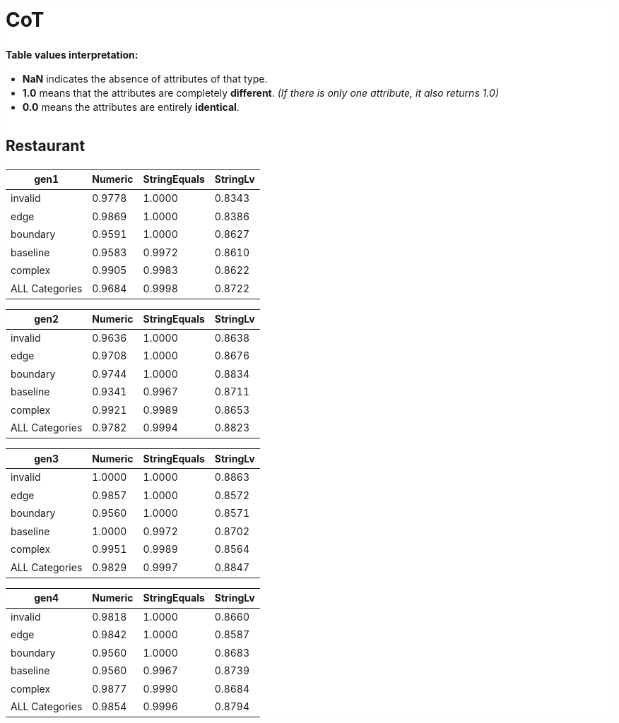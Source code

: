 # CoT

**Table values interpretation:**

- **NaN** indicates the absence of attributes of that type.
- **1.0** means that the attributes are completely **different**.
*(If there is only one attribute, it also returns 1.0)*
- **0.0** means the attributes are entirely **identical**.

## Restaurant

| gen1 | Numeric | StringEquals | StringLv |
|---|---|---|---|
| invalid | 0.9778 | 1.0000 | 0.8343 |
| edge | 0.9869 | 1.0000 | 0.8386 |
| boundary | 0.9591 | 1.0000 | 0.8627 |
| baseline | 0.9583 | 0.9972 | 0.8610 |
| complex | 0.9905 | 0.9983 | 0.8622 |
| ALL Categories | 0.9684 | 0.9998 | 0.8722 |

| gen2 | Numeric | StringEquals | StringLv |
|---|---|---|---|
| invalid | 0.9636 | 1.0000 | 0.8638 |
| edge | 0.9708 | 1.0000 | 0.8676 |
| boundary | 0.9744 | 1.0000 | 0.8834 |
| baseline | 0.9341 | 0.9967 | 0.8711 |
| complex | 0.9921 | 0.9989 | 0.8653 |
| ALL Categories | 0.9782 | 0.9994 | 0.8823 |

| gen3 | Numeric | StringEquals | StringLv |
|---|---|---|---|
| invalid | 1.0000 | 1.0000 | 0.8863 |
| edge | 0.9857 | 1.0000 | 0.8572 |
| boundary | 0.9560 | 1.0000 | 0.8571 |
| baseline | 1.0000 | 0.9972 | 0.8702 |
| complex | 0.9951 | 0.9989 | 0.8564 |
| ALL Categories | 0.9829 | 0.9997 | 0.8847 |

| gen4 | Numeric | StringEquals | StringLv |
|---|---|---|---|
| invalid | 0.9818 | 1.0000 | 0.8660 |
| edge | 0.9842 | 1.0000 | 0.8587 |
| boundary | 0.9560 | 1.0000 | 0.8683 |
| baseline | 0.9560 | 0.9967 | 0.8739 |
| complex | 0.9877 | 0.9990 | 0.8684 |
| ALL Categories | 0.9854 | 0.9996 | 0.8794 |
